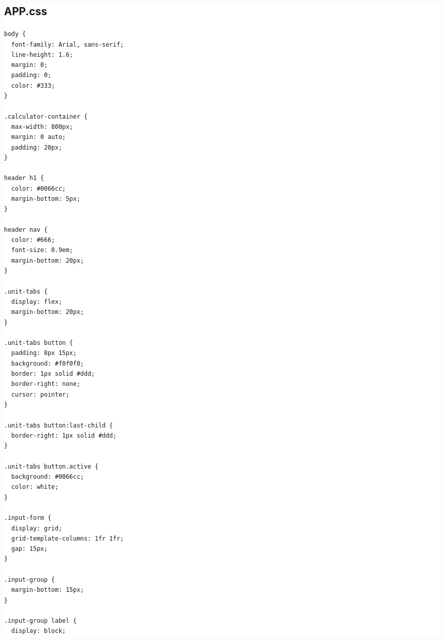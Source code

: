 ```
```
## APP.css
```
body {
  font-family: Arial, sans-serif;
  line-height: 1.6;
  margin: 0;
  padding: 0;
  color: #333;
}

.calculator-container {
  max-width: 800px;
  margin: 0 auto;
  padding: 20px;
}

header h1 {
  color: #0066cc;
  margin-bottom: 5px;
}

header nav {
  color: #666;
  font-size: 0.9em;
  margin-bottom: 20px;
}

.unit-tabs {
  display: flex;
  margin-bottom: 20px;
}

.unit-tabs button {
  padding: 8px 15px;
  background: #f0f0f0;
  border: 1px solid #ddd;
  border-right: none;
  cursor: pointer;
}

.unit-tabs button:last-child {
  border-right: 1px solid #ddd;
}

.unit-tabs button.active {
  background: #0066cc;
  color: white;
}

.input-form {
  display: grid;
  grid-template-columns: 1fr 1fr;
  gap: 15px;
}

.input-group {
  margin-bottom: 15px;
}

.input-group label {
  display: block;
```